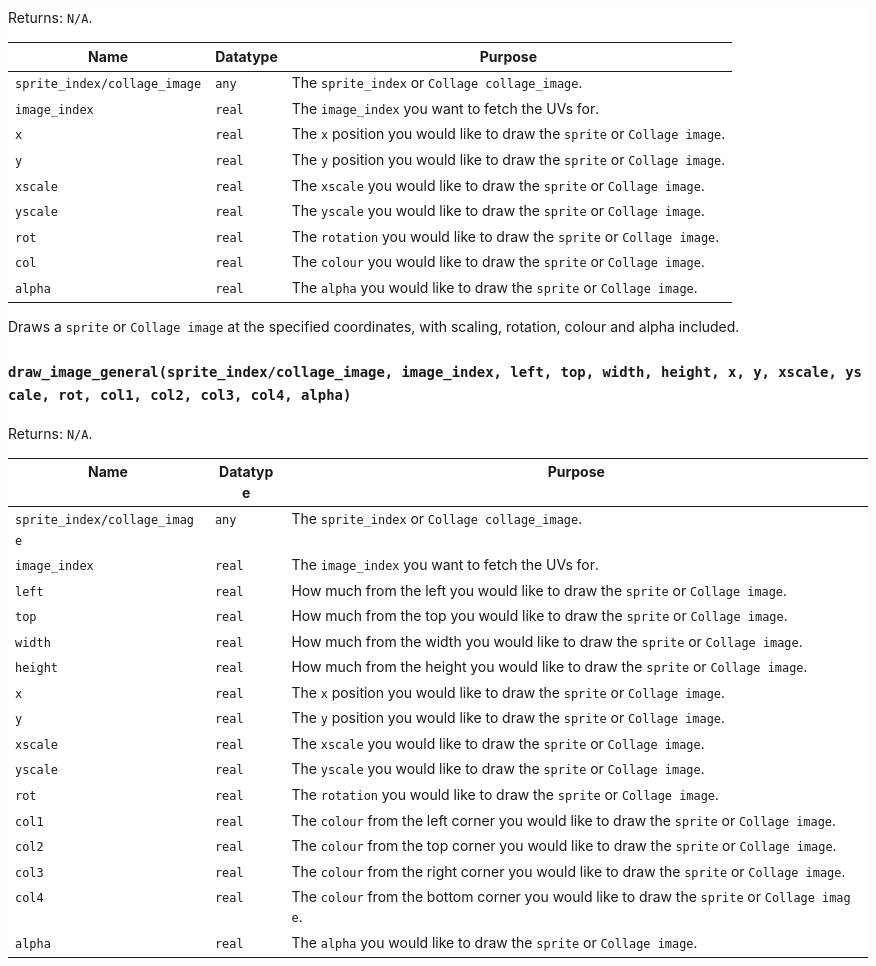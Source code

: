 Returns: `N/A`.

|Name|Datatype|Purpose|
|---|---|---|
|`sprite_index/collage_image`|`any`|The `sprite_index` or `Collage collage_image`.|
|`image_index`|`real`|The `image_index` you want to fetch the UVs for.|
|`x`|`real`|The `x` position you would like to draw the `sprite` or `Collage image`.|
|`y`|`real`|The `y` position you would like to draw the `sprite` or `Collage image`.|
|`xscale`|`real`|The `xscale` you would like to draw the `sprite` or `Collage image`.|
|`yscale`|`real`|The `yscale` you would like to draw the `sprite` or `Collage image`.|
|`rot`|`real`|The `rotation` you would like to draw the `sprite` or `Collage image`.|
|`col`|`real`|The `colour` you would like to draw the `sprite` or `Collage image`.|
|`alpha`|`real`|The `alpha` you would like to draw the `sprite` or `Collage image`.|

Draws a `sprite` or `Collage image` at the specified coordinates, with scaling, rotation, colour and alpha included.

### `draw_image_general(sprite_index/collage_image, image_index, left, top, width, height, x, y, xscale, yscale, rot, col1, col2, col3, col4, alpha)`

Returns: `N/A`.

|Name|Datatype|Purpose|
|---|---|---|
|`sprite_index/collage_image`|`any`|The `sprite_index` or `Collage collage_image`.|
|`image_index`|`real`|The `image_index` you want to fetch the UVs for.|
|`left`|`real`|How much from the left you would like to draw the `sprite` or `Collage image`.|
|`top`|`real`|How much from the top you would like to draw the `sprite` or `Collage image`.|
|`width`|`real`|How much from the width you would like to draw the `sprite` or `Collage image`.|
|`height`|`real`|How much from the height you would like to draw the `sprite` or `Collage image`.|
|`x`|`real`|The `x` position you would like to draw the `sprite` or `Collage image`.|
|`y`|`real`|The `y` position you would like to draw the `sprite` or `Collage image`.|
|`xscale`|`real`|The `xscale` you would like to draw the `sprite` or `Collage image`.|
|`yscale`|`real`|The `yscale` you would like to draw the `sprite` or `Collage image`.|
|`rot`|`real`|The `rotation` you would like to draw the `sprite` or `Collage image`.|
|`col1`|`real`|The `colour` from the left corner you would like to draw the `sprite` or `Collage image`.|
|`col2`|`real`|The `colour` from the top corner you would like to draw the `sprite` or `Collage image`.|
|`col3`|`real`|The `colour` from the right corner you would like to draw the `sprite` or `Collage image`.|
|`col4`|`real`|The `colour` from the bottom corner you would like to draw the `sprite` or `Collage image`.|
|`alpha`|`real`|The `alpha` you would like to draw the `sprite` or `Collage image`.|

